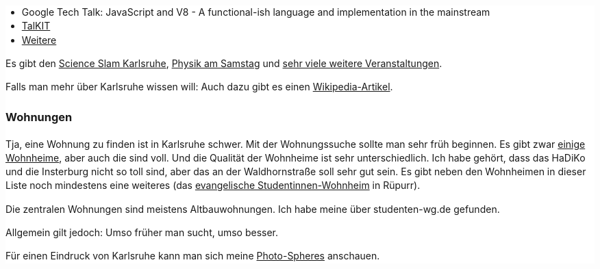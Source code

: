 <ul>
  <li>Google Tech Talk: JavaScript and V8 - A functional-ish language and implementation in the mainstream</li>
  <li><a href="http://www.talkit.eu/talkit/index.php/thema-269.html">TalKIT</a></li>
  <li><a href="https://www.uni-karlsruhe.de/cos/EventList.php?cal_id=47&language=de&sort=time_asc&from_day=1&from_month=1&from_year=1990">Weitere</a></li>
</ul>

Es gibt den <a href="http://www.scienceslam-karlsruhe.de/index/science_Slam_karlsruhe/science_Slam_karlsruhe.html">Science Slam Karlsruhe</a>, <a href="http://www.physik.kit.edu/Aktuelles/Physik_am_Samstag/">Physik am Samstag</a> und <a href="http://kalender.karlsruhe.de/kalender/db/termine">sehr viele weitere Veranstaltungen</a>.

Falls man mehr &uuml;ber Karlsruhe wissen will: Auch dazu gibt es einen <a href="https://de.wikipedia.org/wiki/Karlsruhe">Wikipedia-Artikel</a>.

<h3>Wohnungen</h3>
Tja, eine Wohnung zu finden ist in Karlsruhe schwer. Mit der Wohnungssuche sollte man sehr fr&uuml;h beginnen. Es gibt zwar <a href="http://www.studentenwerk-karlsruhe.de/de/wohnen/wohnheime_ka/">einige Wohnheime</a>, aber auch die sind voll. Und die Qualit&auml;t der Wohnheime ist sehr unterschiedlich. Ich habe geh&ouml;rt, dass das HaDiKo und die Insterburg nicht so toll sind, aber das an der Waldhornstra&szlig;e soll sehr gut sein. Es gibt neben den Wohnheimen in dieser Liste noch mindestens eine weiteres (das <a href="http://www.ev-studentinnenwohnheim.de/">evangelische Studentinnen-Wohnheim</a> in R&uuml;purr). 

Die zentralen Wohnungen sind meistens Altbauwohnungen. Ich habe meine &uuml;ber studenten-wg.de gefunden. 

Allgemein gilt jedoch: Umso fr&uuml;her man sucht, umso besser.

F&uuml;r einen Eindruck von Karlsruhe kann man sich meine <a href="https://www.google.com/maps/views/profile/116515806655836046525?gl=us">Photo-Spheres</a> anschauen.
